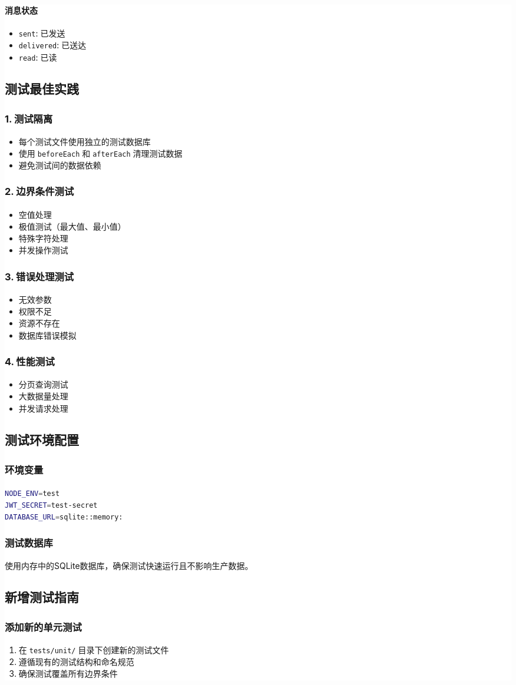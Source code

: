 #### 消息状态
- `sent`: 已发送
- `delivered`: 已送达
- `read`: 已读

## 测试最佳实践

### 1. 测试隔离
- 每个测试文件使用独立的测试数据库
- 使用 `beforeEach` 和 `afterEach` 清理测试数据
- 避免测试间的数据依赖

### 2. 边界条件测试
- 空值处理
- 极值测试（最大值、最小值）
- 特殊字符处理
- 并发操作测试

### 3. 错误处理测试
- 无效参数
- 权限不足
- 资源不存在
- 数据库错误模拟

### 4. 性能测试
- 分页查询测试
- 大数据量处理
- 并发请求处理

## 测试环境配置

### 环境变量
```bash
NODE_ENV=test
JWT_SECRET=test-secret
DATABASE_URL=sqlite::memory:
```

### 测试数据库
使用内存中的SQLite数据库，确保测试快速运行且不影响生产数据。

## 新增测试指南

### 添加新的单元测试
1. 在 `tests/unit/` 目录下创建新的测试文件
2. 遵循现有的测试结构和命名规范
3. 确保测试覆盖所有边界条件
